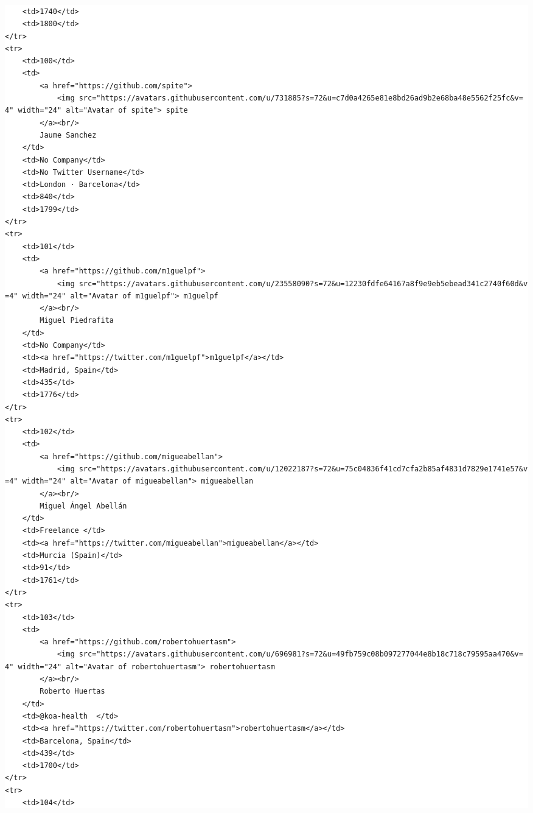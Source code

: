 		<td>1740</td>
		<td>1800</td>
	</tr>
	<tr>
		<td>100</td>
		<td>
			<a href="https://github.com/spite">
				<img src="https://avatars.githubusercontent.com/u/731885?s=72&u=c7d0a4265e81e8bd26ad9b2e68ba48e5562f25fc&v=4" width="24" alt="Avatar of spite"> spite
			</a><br/>
			Jaume Sanchez
		</td>
		<td>No Company</td>
		<td>No Twitter Username</td>
		<td>London · Barcelona</td>
		<td>840</td>
		<td>1799</td>
	</tr>
	<tr>
		<td>101</td>
		<td>
			<a href="https://github.com/m1guelpf">
				<img src="https://avatars.githubusercontent.com/u/23558090?s=72&u=12230fdfe64167a8f9e9eb5ebead341c2740f60d&v=4" width="24" alt="Avatar of m1guelpf"> m1guelpf
			</a><br/>
			Miguel Piedrafita
		</td>
		<td>No Company</td>
		<td><a href="https://twitter.com/m1guelpf">m1guelpf</a></td>
		<td>Madrid, Spain</td>
		<td>435</td>
		<td>1776</td>
	</tr>
	<tr>
		<td>102</td>
		<td>
			<a href="https://github.com/migueabellan">
				<img src="https://avatars.githubusercontent.com/u/12022187?s=72&u=75c04836f41cd7cfa2b85af4831d7829e1741e57&v=4" width="24" alt="Avatar of migueabellan"> migueabellan
			</a><br/>
			Miguel Ángel Abellán
		</td>
		<td>Freelance </td>
		<td><a href="https://twitter.com/migueabellan">migueabellan</a></td>
		<td>Murcia (Spain)</td>
		<td>91</td>
		<td>1761</td>
	</tr>
	<tr>
		<td>103</td>
		<td>
			<a href="https://github.com/robertohuertasm">
				<img src="https://avatars.githubusercontent.com/u/696981?s=72&u=49fb759c08b097277044e8b18c718c79595aa470&v=4" width="24" alt="Avatar of robertohuertasm"> robertohuertasm
			</a><br/>
			Roberto Huertas
		</td>
		<td>@koa-health  </td>
		<td><a href="https://twitter.com/robertohuertasm">robertohuertasm</a></td>
		<td>Barcelona, Spain</td>
		<td>439</td>
		<td>1700</td>
	</tr>
	<tr>
		<td>104</td>